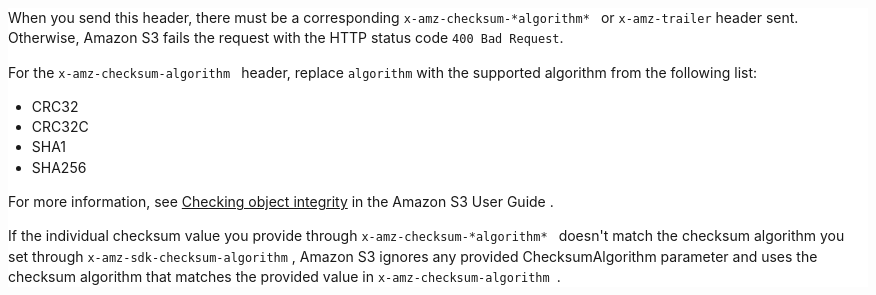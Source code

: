 When you send this header, there must be a corresponding `x-amz-checksum-*algorithm* ` or `x-amz-trailer` header sent. Otherwise, Amazon S3 fails the request with the HTTP status code `400 Bad Request`.

For the `x-amz-checksum-algorithm ` header, replace ` algorithm ` with the supported algorithm from the following list:

- CRC32
- CRC32C
- SHA1
- SHA256

For more information, see [Checking object integrity](https://docs.aws.amazon.com/AmazonS3/latest/userguide/checking-object-integrity.html) in the Amazon S3 User Guide .

If the individual checksum value you provide through `x-amz-checksum-*algorithm* ` doesn't match the checksum algorithm you set through `x-amz-sdk-checksum-algorithm` , Amazon S3 ignores any provided ChecksumAlgorithm parameter and uses the checksum algorithm that matches the provided value in `x-amz-checksum-algorithm `.
